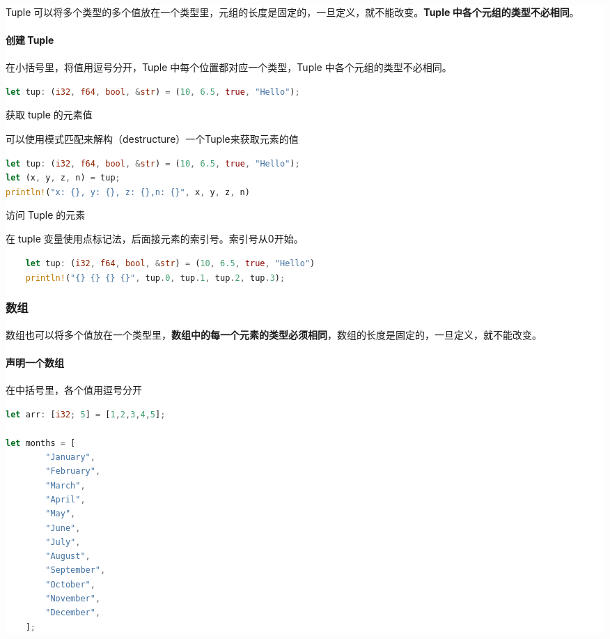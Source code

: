 Tuple 可以将多个类型的多个值放在一个类型里，元组的长度是固定的，一旦定义，就不能改变。**Tuple 中各个元组的类型不必相同**。

#### 创建 Tuple

在小括号里，将值用逗号分开，Tuple 中每个位置都对应一个类型，Tuple 中各个元组的类型不必相同。

```rust
let tup: (i32, f64, bool, &str) = (10, 6.5, true, "Hello");
```

获取 tuple 的元素值

可以使用模式匹配来解构（destructure）一个Tuple来获取元素的值

```rust
let tup: (i32, f64, bool, &str) = (10, 6.5, true, "Hello");
let (x, y, z, n) = tup;
println!("x: {}, y: {}, z: {},n: {}", x, y, z, n)
```

访问 Tuple 的元素

在 tuple 变量使用点标记法，后面接元素的索引号。索引号从0开始。

```rust
    let tup: (i32, f64, bool, &str) = (10, 6.5, true, "Hello")
    println!("{} {} {} {}", tup.0, tup.1, tup.2, tup.3);
```


### 数组

数组也可以将多个值放在一个类型里，**数组中的每一个元素的类型必须相同**，数组的长度是固定的，一旦定义，就不能改变。


#### 声明一个数组

在中括号里，各个值用逗号分开


```rust
let arr: [i32; 5] = [1,2,3,4,5];

let months = [
        "January",
        "February",
        "March",
        "April",
        "May",
        "June",
        "July",
        "August",
        "September",
        "October",
        "November",
        "December",
    ];
```
